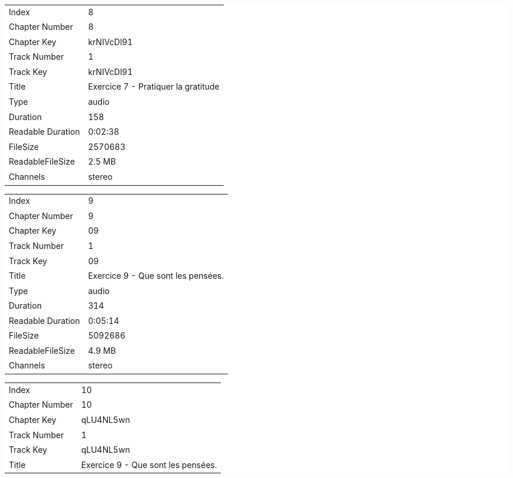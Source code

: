|  |  |
| - | - |
| Index | 8 |
| Chapter Number | 8 |
| Chapter Key | krNIVcDl91 |
| Track Number | 1 |
| Track Key | krNIVcDl91 |
| Title | Exercice 7 - Pratiquer la gratitude |
| Type | audio |
| Duration | 158 |
| Readable Duration | 0:02:38 |
| FileSize | 2570683 |
| ReadableFileSize | 2.5 MB |
| Channels | stereo |

|  |  |
| - | - |
| Index | 9 |
| Chapter Number | 9 |
| Chapter Key | 09 |
| Track Number | 1 |
| Track Key | 09 |
| Title | Exercice 9 - Que sont les pensées. |
| Type | audio |
| Duration | 314 |
| Readable Duration | 0:05:14 |
| FileSize | 5092686 |
| ReadableFileSize | 4.9 MB |
| Channels | stereo |

|  |  |
| - | - |
| Index | 10 |
| Chapter Number | 10 |
| Chapter Key | qLU4NL5wn |
| Track Number | 1 |
| Track Key | qLU4NL5wn |
| Title | Exercice 9 - Que sont les pensées. |